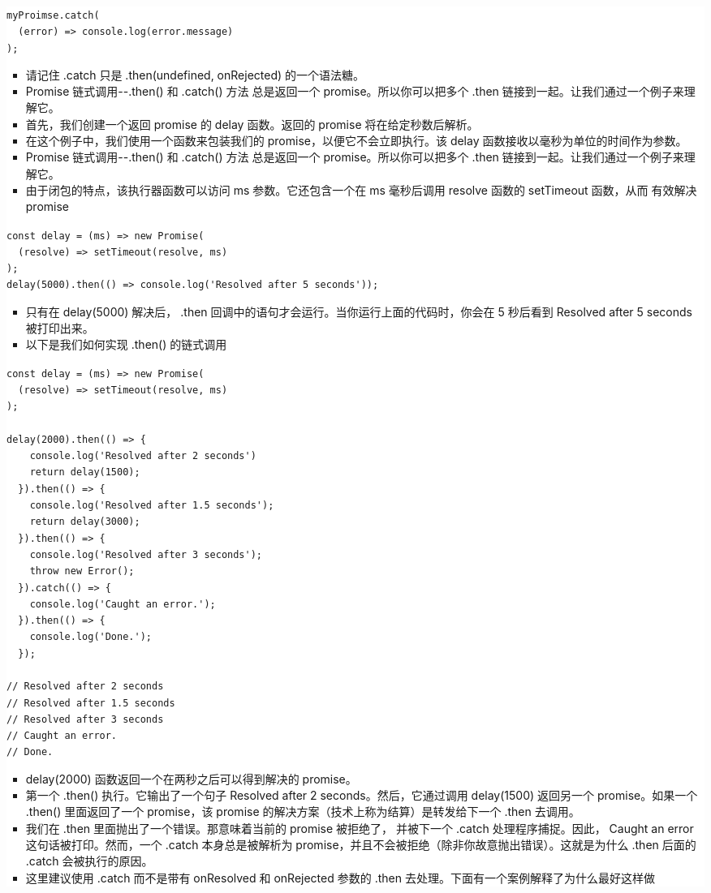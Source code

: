 ```js{0}
myProimse.catch(
  (error) => console.log(error.message)
);
```
<ul style="list-style-type:square;font-size:14px;">
<li>请记住 .catch 只是 .then(undefined, onRejected) 的一个语法糖。</li>
<li>Promise 链式调用--.then() 和 .catch() 方法 总是返回一个 promise。所以你可以把多个 .then 链接到一起。让我们通过一个例子来理解它。</li>
<li>首先，我们创建一个返回 promise 的 delay 函数。返回的 promise 将在给定秒数后解析。</li>
<li>在这个例子中，我们使用一个函数来包装我们的 promise，以便它不会立即执行。该 delay 函数接收以毫秒为单位的时间作为参数。</li>
<li>Promise 链式调用--.then() 和 .catch() 方法 总是返回一个 promise。所以你可以把多个 .then 链接到一起。让我们通过一个例子来理解它。</li>
<li>由于闭包的特点，该执行器函数可以访问 ms 参数。它还包含一个在 ms 毫秒后调用 resolve 函数的 setTimeout 函数，从而 有效解决 promise</li>
</ul>
<p></p>
<p></p>
<p></p>

```js{0}
const delay = (ms) => new Promise(  
  (resolve) => setTimeout(resolve, ms)  
);
delay(5000).then(() => console.log('Resolved after 5 seconds'));
```
<ul style="list-style-type:square;font-size:14px;">
<li>只有在 delay(5000) 解决后， .then 回调中的语句才会运行。当你运行上面的代码时，你会在 5 秒后看到 Resolved after 5 seconds 被打印出来。</li>
<li>以下是我们如何实现 .then() 的链式调用</li>
</ul>

```js{0}
const delay = (ms) => new Promise(
  (resolve) => setTimeout(resolve, ms)
);
 
delay(2000).then(() => {
    console.log('Resolved after 2 seconds')
    return delay(1500);
  }).then(() => {
    console.log('Resolved after 1.5 seconds');
    return delay(3000);
  }).then(() => {
    console.log('Resolved after 3 seconds');
    throw new Error();
  }).catch(() => {
    console.log('Caught an error.');
  }).then(() => {
    console.log('Done.');
  });
 
// Resolved after 2 seconds
// Resolved after 1.5 seconds
// Resolved after 3 seconds
// Caught an error.
// Done.
```
<ul style="list-style-type:square;font-size:14px;">
<li>delay(2000) 函数返回一个在两秒之后可以得到解决的 promise。</li>
<li>第一个 .then() 执行。它输出了一个句子 Resolved after 2 seconds。然后，它通过调用 delay(1500) 返回另一个 promise。如果一个 .then() 里面返回了一个 promise，该 promise 的解决方案（技术上称为结算）是转发给下一个 .then 去调用。</li>
<li>我们在 .then 里面抛出了一个错误。那意味着当前的 promise 被拒绝了， 并被下一个 .catch 处理程序捕捉。因此， Caught an error 这句话被打印。然而，一个 .catch 本身总是被解析为 promise，并且不会被拒绝（除非你故意抛出错误）。这就是为什么 .then 后面的 .catch 会被执行的原因。</li>
<li>这里建议使用 .catch 而不是带有 onResolved 和 onRejected 参数的 .then 去处理。下面有一个案例解释了为什么最好这样做</li>
</ul>
<p></p>
